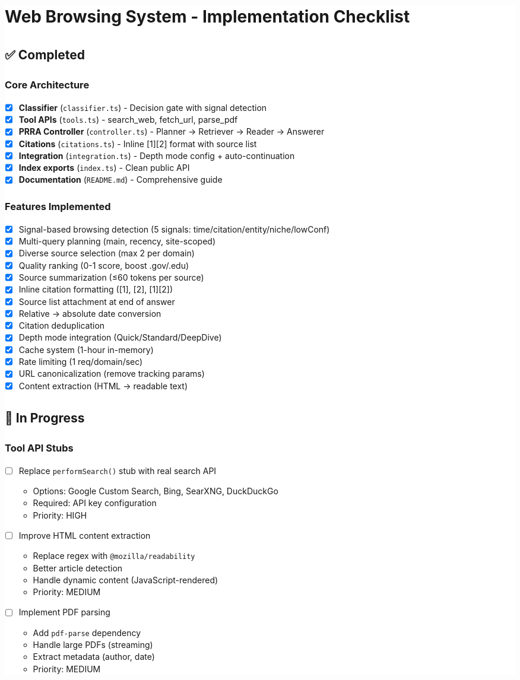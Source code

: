 # Web Browsing System - Implementation Checklist

## ✅ Completed

### Core Architecture
- [x] **Classifier** (`classifier.ts`) - Decision gate with signal detection
- [x] **Tool APIs** (`tools.ts`) - search_web, fetch_url, parse_pdf
- [x] **PRRA Controller** (`controller.ts`) - Planner → Retriever → Reader → Answerer
- [x] **Citations** (`citations.ts`) - Inline [1][2] format with source list
- [x] **Integration** (`integration.ts`) - Depth mode config + auto-continuation
- [x] **Index exports** (`index.ts`) - Clean public API
- [x] **Documentation** (`README.md`) - Comprehensive guide

### Features Implemented
- [x] Signal-based browsing detection (5 signals: time/citation/entity/niche/lowConf)
- [x] Multi-query planning (main, recency, site-scoped)
- [x] Diverse source selection (max 2 per domain)
- [x] Quality ranking (0-1 score, boost .gov/.edu)
- [x] Source summarization (≤60 tokens per source)
- [x] Inline citation formatting ([1], [2], [1][2])
- [x] Source list attachment at end of answer
- [x] Relative → absolute date conversion
- [x] Citation deduplication
- [x] Depth mode integration (Quick/Standard/DeepDive)
- [x] Cache system (1-hour in-memory)
- [x] Rate limiting (1 req/domain/sec)
- [x] URL canonicalization (remove tracking params)
- [x] Content extraction (HTML → readable text)

## 🔄 In Progress

### Tool API Stubs
- [ ] Replace `performSearch()` stub with real search API
  - Options: Google Custom Search, Bing, SearXNG, DuckDuckGo
  - Required: API key configuration
  - Priority: HIGH

- [ ] Improve HTML content extraction
  - Replace regex with `@mozilla/readability`
  - Better article detection
  - Handle dynamic content (JavaScript-rendered)
  - Priority: MEDIUM

- [ ] Implement PDF parsing
  - Add `pdf-parse` dependency
  - Handle large PDFs (streaming)
  - Extract metadata (author, date)
  - Priority: MEDIUM
